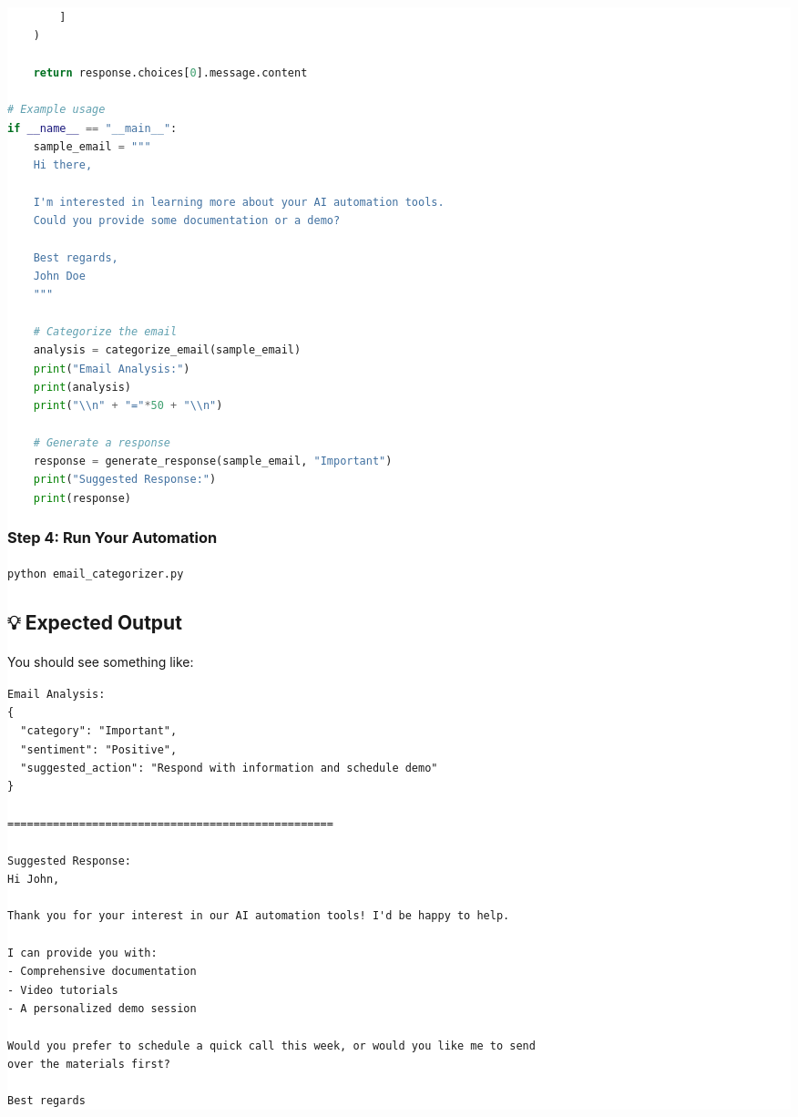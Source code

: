 ```python
        ]
    )
    
    return response.choices[0].message.content

# Example usage
if __name__ == "__main__":
    sample_email = """
    Hi there,
    
    I'm interested in learning more about your AI automation tools.
    Could you provide some documentation or a demo?
    
    Best regards,
    John Doe
    """
    
    # Categorize the email
    analysis = categorize_email(sample_email)
    print("Email Analysis:")
    print(analysis)
    print("\\n" + "="*50 + "\\n")
    
    # Generate a response
    response = generate_response(sample_email, "Important")
    print("Suggested Response:")
    print(response)
```

### Step 4: Run Your Automation

```bash
python email_categorizer.py
```

## 💡 Expected Output

You should see something like:

```
Email Analysis:
{
  "category": "Important",
  "sentiment": "Positive",
  "suggested_action": "Respond with information and schedule demo"
}

==================================================

Suggested Response:
Hi John,

Thank you for your interest in our AI automation tools! I'd be happy to help.

I can provide you with:
- Comprehensive documentation
- Video tutorials
- A personalized demo session

Would you prefer to schedule a quick call this week, or would you like me to send
over the materials first?

Best regards
```

